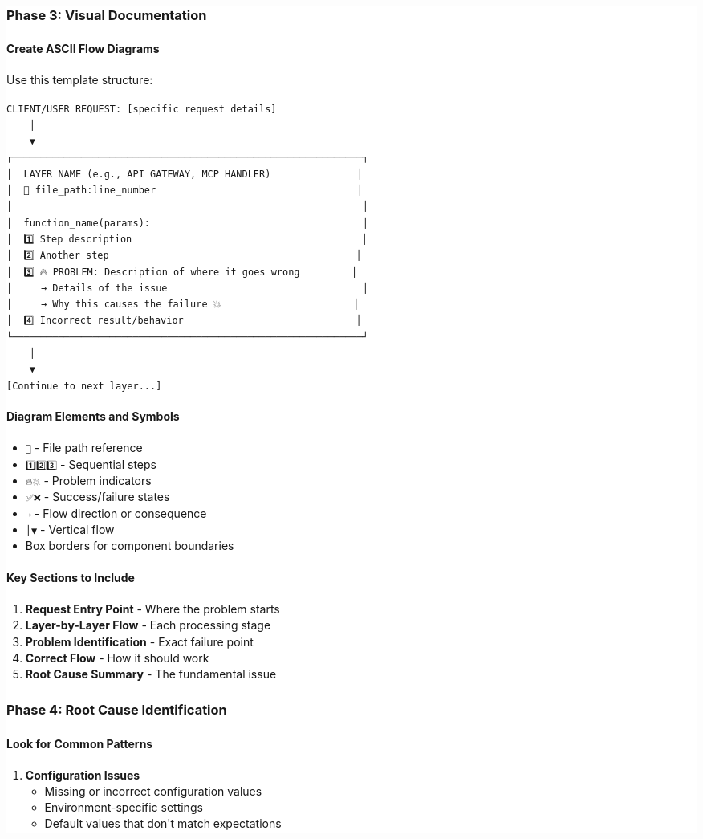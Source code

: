 ### Phase 3: Visual Documentation

#### Create ASCII Flow Diagrams

Use this template structure:

```ascii
CLIENT/USER REQUEST: [specific request details]
    │
    ▼
┌─────────────────────────────────────────────────────────────┐
│  LAYER NAME (e.g., API GATEWAY, MCP HANDLER)               │
│  📁 file_path:line_number                                   │
│                                                             │
│  function_name(params):                                     │
│  1️⃣ Step description                                        │
│  2️⃣ Another step                                           │
│  3️⃣ 🔥 PROBLEM: Description of where it goes wrong         │
│     → Details of the issue                                  │
│     → Why this causes the failure 💥                       │
│  4️⃣ Incorrect result/behavior                              │
└─────────────────────────────────────────────────────────────┘
    │
    ▼
[Continue to next layer...]
```

#### Diagram Elements and Symbols

- `📁` - File path reference
- `1️⃣2️⃣3️⃣` - Sequential steps
- `🔥💥` - Problem indicators
- `✅❌` - Success/failure states
- `→` - Flow direction or consequence
- `│▼` - Vertical flow
- Box borders for component boundaries

#### Key Sections to Include

1. **Request Entry Point** - Where the problem starts
2. **Layer-by-Layer Flow** - Each processing stage
3. **Problem Identification** - Exact failure point
4. **Correct Flow** - How it should work
5. **Root Cause Summary** - The fundamental issue

### Phase 4: Root Cause Identification

#### Look for Common Patterns

1. **Configuration Issues**
   - Missing or incorrect configuration values
   - Environment-specific settings
   - Default values that don't match expectations
